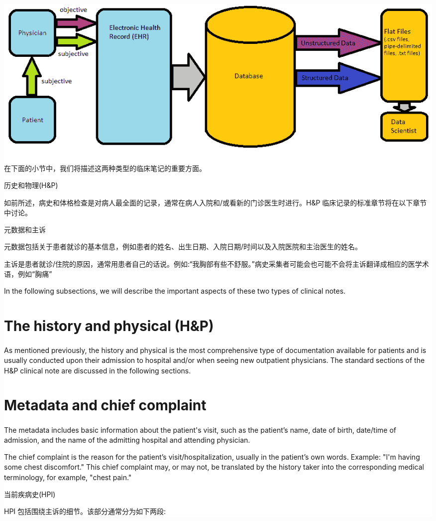 # ![](img/3969a86f-90ed-4b86-a845-ff8b2d90c016.png)

在下面的小节中，我们将描述这两种类型的临床笔记的重要方面。

历史和物理(H&P)

如前所述，病史和体格检查是对病人最全面的记录，通常在病人入院和/或看新的门诊医生时进行。H&P 临床记录的标准章节将在以下章节中讨论。

元数据和主诉

元数据包括关于患者就诊的基本信息，例如患者的姓名、出生日期、入院日期/时间以及入院医院和主治医生的姓名。

主诉是患者就诊/住院的原因，通常用患者自己的话说。例如:“我胸部有些不舒服。”病史采集者可能会也可能不会将主诉翻译成相应的医学术语，例如“胸痛”

In the following subsections, we will describe the important aspects of these two types of clinical notes.

<title>The history and physical (H&P)</title>  

# The history and physical (H&P)

As mentioned previously, the history and physical is the most comprehensive type of documentation available for patients and is usually conducted upon their admission to hospital and/or when seeing new outpatient physicians. The standard sections of the H&P clinical note are discussed in the following sections.

<title>Metadata and chief complaint</title>  

# Metadata and chief complaint

The metadata includes basic information about the patient's visit, such as the patient’s name, date of birth, date/time of admission, and the name of the admitting hospital and attending physician.

The chief complaint is the reason for the patient’s visit/hospitalization, usually in the patient’s own words. Example: "I'm having some chest discomfort." This chief complaint may, or may not, be translated by the history taker into the corresponding medical terminology, for example, "chest pain."

当前疾病史(HPI)

HPI 包括围绕主诉的细节。该部分通常分为如下两段:
